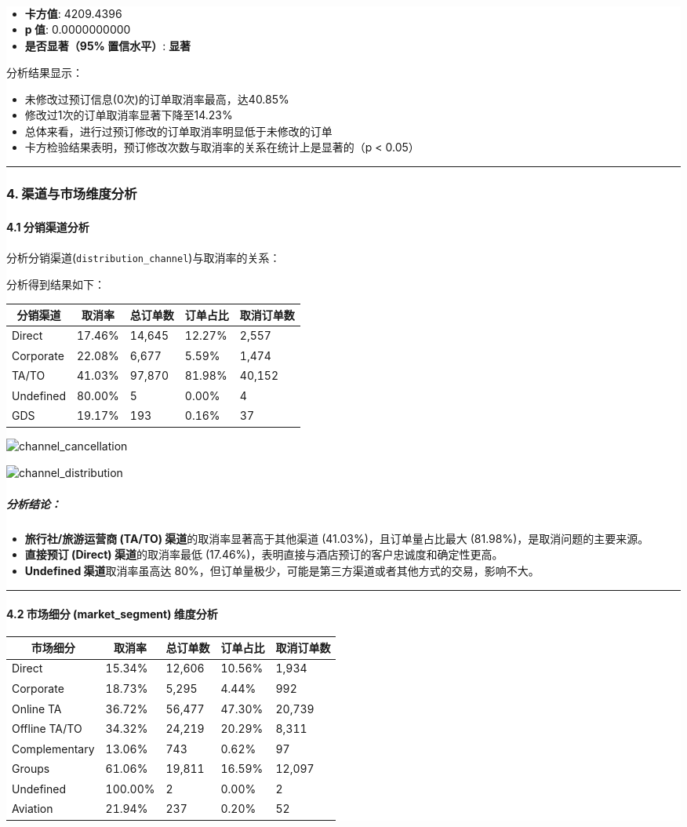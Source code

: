 - **卡方值**: 4209.4396  
- **p 值**: 0.0000000000  
- **是否显著（95% 置信水平）**: **显著** 



分析结果显示：
- 未修改过预订信息(0次)的订单取消率最高，达40.85%
- 修改过1次的订单取消率显著下降至14.23%
- 总体来看，进行过预订修改的订单取消率明显低于未修改的订单
- 卡方检验结果表明，预订修改次数与取消率的关系在统计上是显著的（p < 0.05）

---

### 4. 渠道与市场维度分析

#### 4.1 分销渠道分析

分析分销渠道(`distribution_channel`)与取消率的关系：

分析得到结果如下：

| 分销渠道 | 取消率 | 总订单数 | 订单占比 | 取消订单数 |
|---------|------|------|------|------|
| Direct | 17.46% | 14,645 | 12.27% | 2,557 |
| Corporate | 22.08% | 6,677 | 5.59% | 1,474 |
| TA/TO | 41.03% | 97,870 | 81.98% | 40,152 |
| Undefined | 80.00% | 5 | 0.00% | 4 |
| GDS | 19.17% | 193 | 0.16% | 37 |

![channel_cancellation](https://github.com/user-attachments/assets/f5a7900c-f674-4cab-b222-da29326e3f5b)

![channel_distribution](https://github.com/user-attachments/assets/a2236d42-ac5e-4ead-9001-515f1f22e014)

##### 分析结论：
- **旅行社/旅游运营商 (TA/TO) 渠道**的取消率显著高于其他渠道 (41.03%)，且订单量占比最大 (81.98%)，是取消问题的主要来源。
- **直接预订 (Direct) 渠道**的取消率最低 (17.46%)，表明直接与酒店预订的客户忠诚度和确定性更高。
- **Undefined 渠道**取消率虽高达 80%，但订单量极少，可能是第三方渠道或者其他方式的交易，影响不大。

---

#### 4.2 市场细分 (market_segment) 维度分析

| 市场细分 | 取消率 | 总订单数 | 订单占比 | 取消订单数 |
|---------|------|------|------|------|
| Direct | 15.34% | 12,606 | 10.56% | 1,934 |
| Corporate | 18.73% | 5,295 | 4.44% | 992 |
| Online TA | 36.72% | 56,477 | 47.30% | 20,739 |
| Offline TA/TO | 34.32% | 24,219 | 20.29% | 8,311 |
| Complementary | 13.06% | 743 | 0.62% | 97 |
| Groups | 61.06% | 19,811 | 16.59% | 12,097 |
| Undefined | 100.00% | 2 | 0.00% | 2 |
| Aviation | 21.94% | 237 | 0.20% | 52 |
